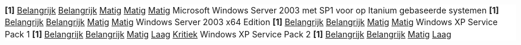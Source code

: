<td style="border:1px solid black;"><strong>[1]</strong></td>
<td style="border:1px solid black;"><a href="http://www.microsoft.com/downloads/details.aspx?familyid=be18d39d-3e4c-4c6f-b841-2ccd8d4c3f50">Belangrijk</a></td>
<td style="border:1px solid black;"><a href="http://www.microsoft.com/downloads/details.aspx?familyid=bc16beae-0bad-490c-a80f-4bf81c360ca0">Belangrijk</a></td>
<td style="border:1px solid black;"><a href="http://www.microsoft.com/downloads/details.aspx?familyid=e5342572-c494-489d-a69e-290070ebff1c">Matig</a></td>
<td style="border:1px solid black;"><a href="http://www.microsoft.com/downloads/details.aspx?familyid=037cd6d6-11f7-4c44-9cfb-4b6d0b9b93cb">Matig</a></td>
<td style="border:1px solid black;"><a href="http://www.microsoft.com/downloads/details.aspx?familyid=f0aec064-34a3-4ee4-9f15-be1e3dd02bc7">Matig</a></td>
</tr>
<tr class="odd">
<td style="border:1px solid black;">Microsoft Windows Server 2003 met SP1 voor op Itanium gebaseerde systemen</td>
<td style="border:1px solid black;"><strong>[1]</strong></td>
<td style="border:1px solid black;"><a href="http://www.microsoft.com/downloads/details.aspx?familyid=be18d39d-3e4c-4c6f-b841-2ccd8d4c3f50">Belangrijk</a></td>
<td style="border:1px solid black;"><a href="http://www.microsoft.com/downloads/details.aspx?familyid=bc16beae-0bad-490c-a80f-4bf81c360ca0">Belangrijk</a></td>
<td style="border:1px solid black;"><a href="http://www.microsoft.com/downloads/details.aspx?familyid=e5342572-c494-489d-a69e-290070ebff1c">Matig</a></td>
<td style="border:1px solid black;"><a href="http://www.microsoft.com/downloads/details.aspx?familyid=037cd6d6-11f7-4c44-9cfb-4b6d0b9b93cb">Matig</a></td>
<td style="border:1px solid black;"></td>
</tr>
<tr class="even">
<td style="border:1px solid black;">Windows Server 2003 x64 Edition</td>
<td style="border:1px solid black;"><strong>[1]</strong></td>
<td style="border:1px solid black;"><a href="http://www.microsoft.com/downloads/details.aspx?familyid=d976316d-3b17-4ad4-9198-513ffdac98e4">Belangrijk</a></td>
<td style="border:1px solid black;"><a href="http://www.microsoft.com/downloads/details.aspx?familyid=0cef9cc2-a7bd-42e0-81b1-edc303da8a40">Belangrijk</a></td>
<td style="border:1px solid black;"><a href="http://www.microsoft.com/downloads/details.aspx?familyid=f3dba966-0f24-4129-9b55-2144e7f9d5da">Matig</a></td>
<td style="border:1px solid black;"><a href="http://www.microsoft.com/downloads/details.aspx?familyid=b86e688c-b668-4841-b961-7c5412c525ec">Matig</a></td>
<td style="border:1px solid black;"></td>
</tr>
<tr class="odd">
<td style="border:1px solid black;">Windows XP Service Pack 1</td>
<td style="border:1px solid black;"><strong>[1]</strong></td>
<td style="border:1px solid black;"><a href="http://www.microsoft.com/downloads/details.aspx?displaylang=nl&amp;familyid=9a3bfbdd-62ea-4db2-88d2-415e095e207f">Belangrijk</a></td>
<td style="border:1px solid black;"><a href="http://www.microsoft.com/downloads/details.aspx?displaylang=nl&amp;familyid=b049004b-af28-41d7-8ae6-7a3db15211f1">Belangrijk</a></td>
<td style="border:1px solid black;"><a href="http://www.microsoft.com/downloads/details.aspx?displaylang=nl&amp;familyid=a229f193-da3f-4014-925d-1eacf5ba296c">Matig</a></td>
<td style="border:1px solid black;"><a href="http://www.microsoft.com/downloads/details.aspx?displaylang=nl&amp;familyid=dd24f6fa-f6bb-4358-8c2f-7f6ab405981a">Laag</a></td>
<td style="border:1px solid black;"><a href="http://www.microsoft.com/downloads/details.aspx?displaylang=nl&amp;familyid=ef402946-1c3b-47e9-9d51-77d890df8725">Kritiek</a></td>
</tr>
<tr class="even">
<td style="border:1px solid black;">Windows XP Service Pack 2</td>
<td style="border:1px solid black;"><strong>[1]</strong></td>
<td style="border:1px solid black;"><a href="http://www.microsoft.com/downloads/details.aspx?displaylang=nl&amp;familyid=9a3bfbdd-62ea-4db2-88d2-415e095e207f">Belangrijk</a></td>
<td style="border:1px solid black;"><a href="http://www.microsoft.com/downloads/details.aspx?displaylang=nl&amp;familyid=b049004b-af28-41d7-8ae6-7a3db15211f1">Belangrijk</a></td>
<td style="border:1px solid black;"><a href="http://www.microsoft.com/downloads/details.aspx?displaylang=nl&amp;familyid=a229f193-da3f-4014-925d-1eacf5ba296c">Matig</a></td>
<td style="border:1px solid black;"><a href="http://www.microsoft.com/downloads/details.aspx?displaylang=nl&amp;familyid=dd24f6fa-f6bb-4358-8c2f-7f6ab405981a">Laag</a></td>